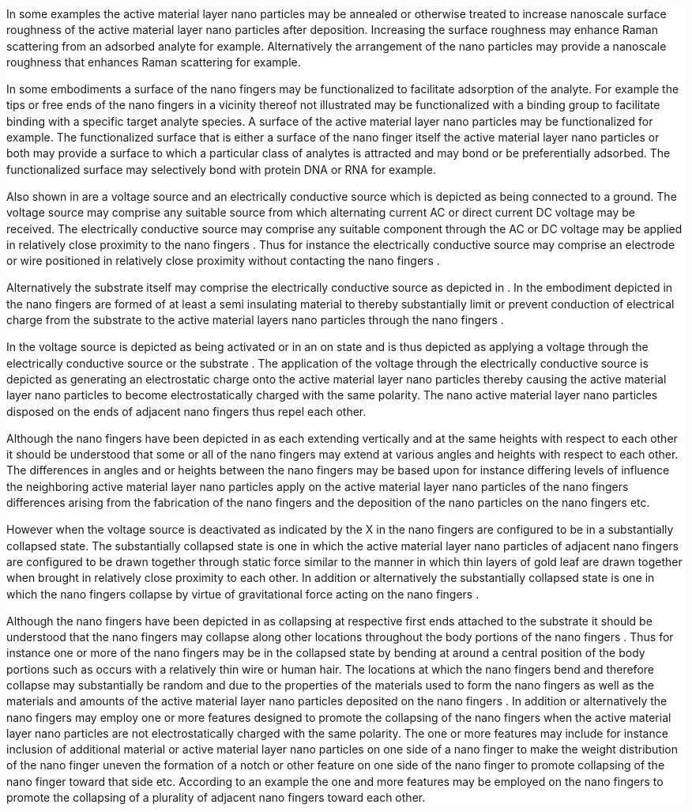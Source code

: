 In some examples the active material layer nano particles may be annealed or otherwise treated to increase nanoscale surface roughness of the active material layer nano particles after deposition. Increasing the surface roughness may enhance Raman scattering from an adsorbed analyte for example. Alternatively the arrangement of the nano particles may provide a nanoscale roughness that enhances Raman scattering for example.

In some embodiments a surface of the nano fingers may be functionalized to facilitate adsorption of the analyte. For example the tips or free ends of the nano fingers in a vicinity thereof not illustrated may be functionalized with a binding group to facilitate binding with a specific target analyte species. A surface of the active material layer nano particles may be functionalized for example. The functionalized surface that is either a surface of the nano finger itself the active material layer nano particles or both may provide a surface to which a particular class of analytes is attracted and may bond or be preferentially adsorbed. The functionalized surface may selectively bond with protein DNA or RNA for example.

Also shown in are a voltage source and an electrically conductive source which is depicted as being connected to a ground. The voltage source may comprise any suitable source from which alternating current AC or direct current DC voltage may be received. The electrically conductive source may comprise any suitable component through the AC or DC voltage may be applied in relatively close proximity to the nano fingers . Thus for instance the electrically conductive source may comprise an electrode or wire positioned in relatively close proximity without contacting the nano fingers .

Alternatively the substrate itself may comprise the electrically conductive source as depicted in . In the embodiment depicted in the nano fingers are formed of at least a semi insulating material to thereby substantially limit or prevent conduction of electrical charge from the substrate to the active material layers nano particles through the nano fingers .

In the voltage source is depicted as being activated or in an on state and is thus depicted as applying a voltage through the electrically conductive source or the substrate . The application of the voltage through the electrically conductive source is depicted as generating an electrostatic charge onto the active material layer nano particles thereby causing the active material layer nano particles to become electrostatically charged with the same polarity. The nano active material layer nano particles disposed on the ends of adjacent nano fingers thus repel each other.

Although the nano fingers have been depicted in as each extending vertically and at the same heights with respect to each other it should be understood that some or all of the nano fingers may extend at various angles and heights with respect to each other. The differences in angles and or heights between the nano fingers may be based upon for instance differing levels of influence the neighboring active material layer nano particles apply on the active material layer nano particles of the nano fingers differences arising from the fabrication of the nano fingers and the deposition of the nano particles on the nano fingers etc.

However when the voltage source is deactivated as indicated by the X in the nano fingers are configured to be in a substantially collapsed state. The substantially collapsed state is one in which the active material layer nano particles of adjacent nano fingers are configured to be drawn together through static force similar to the manner in which thin layers of gold leaf are drawn together when brought in relatively close proximity to each other. In addition or alternatively the substantially collapsed state is one in which the nano fingers collapse by virtue of gravitational force acting on the nano fingers .

Although the nano fingers have been depicted in as collapsing at respective first ends attached to the substrate it should be understood that the nano fingers may collapse along other locations throughout the body portions of the nano fingers . Thus for instance one or more of the nano fingers may be in the collapsed state by bending at around a central position of the body portions such as occurs with a relatively thin wire or human hair. The locations at which the nano fingers bend and therefore collapse may substantially be random and due to the properties of the materials used to form the nano fingers as well as the materials and amounts of the active material layer nano particles deposited on the nano fingers . In addition or alternatively the nano fingers may employ one or more features designed to promote the collapsing of the nano fingers when the active material layer nano particles are not electrostatically charged with the same polarity. The one or more features may include for instance inclusion of additional material or active material layer nano particles on one side of a nano finger to make the weight distribution of the nano finger uneven the formation of a notch or other feature on one side of the nano finger to promote collapsing of the nano finger toward that side etc. According to an example the one and more features may be employed on the nano fingers to promote the collapsing of a plurality of adjacent nano fingers toward each other.
